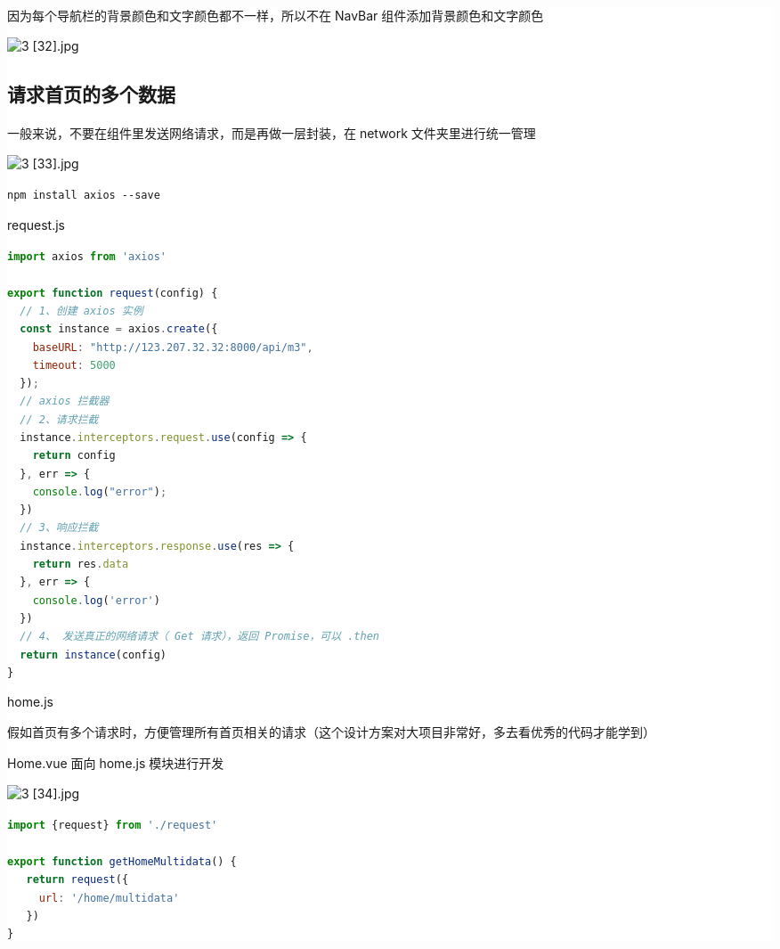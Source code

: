 因为每个导航栏的背景颜色和文字颜色都不一样，所以不在 NavBar 组件添加背景颜色和文字颜色

![3 [32].jpg](https://cdn.nlark.com/yuque/0/2022/jpeg/1614731/1656652071714-6c3e2630-f497-4f69-9147-4a0de5355419.jpeg)

## 请求首页的多个数据

一般来说，不要在组件里发送网络请求，而是再做一层封装，在 network 文件夹里进行统一管理

![3 [33].jpg](https://cdn.nlark.com/yuque/0/2022/jpeg/1614731/1656652071722-3a535bd6-fa4c-4699-83ff-56f115e1238c.jpeg)

```shell
npm install axios --save
```

request.js

```js
import axios from 'axios'

export function request(config) {
  // 1、创建 axios 实例
  const instance = axios.create({
    baseURL: "http://123.207.32.32:8000/api/m3",
    timeout: 5000
  });
  // axios 拦截器
  // 2、请求拦截
  instance.interceptors.request.use(config => {
    return config
  }, err => {
    console.log("error");
  })
  // 3、响应拦截
  instance.interceptors.response.use(res => {
    return res.data
  }, err => {
    console.log('error')
  })
  // 4、 发送真正的网络请求（ Get 请求），返回 Promise，可以 .then
  return instance(config)
}
```

home.js

假如首页有多个请求时，方便管理所有首页相关的请求（这个设计方案对大项目非常好，多去看优秀的代码才能学到）

Home.vue 面向 home.js 模块进行开发

![3 [34].jpg](https://cdn.nlark.com/yuque/0/2022/jpeg/1614731/1656652071821-f2d05c6b-fd7c-4303-82a1-0e0bca50db2b.jpeg)

```js
import {request} from './request'

export function getHomeMultidata() {
   return request({
     url: '/home/multidata'
   })
}
```
